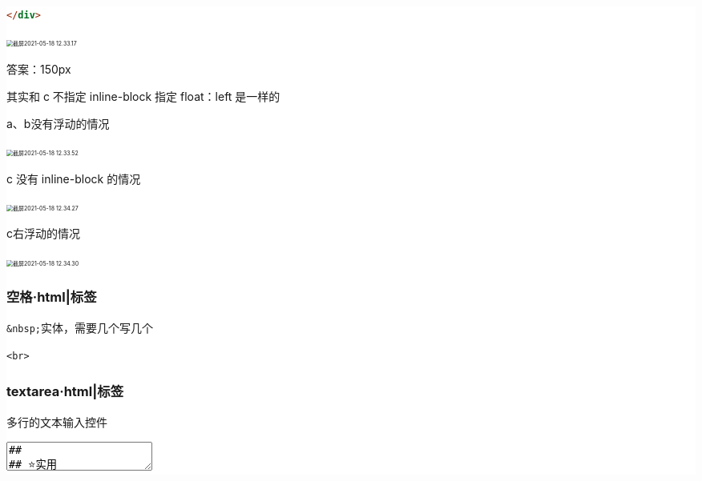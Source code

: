 ```html
</div>
```

<img src="../../images/截屏2021-05-18 12.33.17.png" alt="截屏2021-05-18 12.33.17" style="zoom:50%;" />

答案：150px

其实和 c 不指定 inline-block 指定 float：left 是一样的

a、b没有浮动的情况

<img src="../../images/截屏2021-05-18 12.33.52.png" alt="截屏2021-05-18 12.33.52" style="zoom:50%;" />

c 没有 inline-block 的情况

<img src="../../images/截屏2021-05-18 12.34.27.png" alt="截屏2021-05-18 12.34.27" style="zoom:50%;" />

c右浮动的情况

<img src="../../images/截屏2021-05-18 12.34.30.png" alt="截屏2021-05-18 12.34.30" style="zoom:50%;" />

### 空格·html|标签

`&nbsp;`实体，需要几个写几个

`<br>`

### textarea·html|标签

  多行的文本输入控件

<textarea>
## 
## ⭐️实用
## ⭐️实用方法
### 强制在一行显示，超出部分显示省略号

```css
white-space:nowrap;
overflow:hidden; 
text-overflow: ellipsis;
```

### 鼠标经过时变成手的图标·css|属性

规定要显示的光标的类型（形状）

[可能的值](https://www.w3school.com.cn/cssref/pr_class_cursor.asp)

`cursor:pointer；`

### 通栏样式的设置
